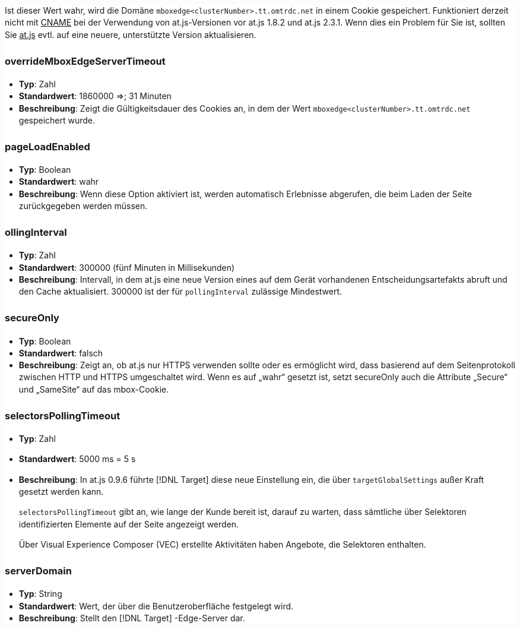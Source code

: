   Ist dieser Wert wahr, wird die Domäne `mboxedge<clusterNumber>.tt.omtrdc.net` in einem Cookie gespeichert. Funktioniert derzeit nicht mit [CNAME](/help/dev/before-implement/implement-cname-support-in-target.md) bei der Verwendung von at.js-Versionen vor at.js 1.8.2 und at.js 2.3.1. Wenn dies ein Problem für Sie ist, sollten Sie [at.js](/help/dev/implement/client-side/atjs/target-atjs-versions.md) evtl. auf eine neuere, unterstützte Version aktualisieren.

### overrideMboxEdgeServerTimeout

* **Typ**: Zahl
* **Standardwert**: 1860000 =>; 31 Minuten
* **Beschreibung**: Zeigt die Gültigkeitsdauer des Cookies an, in dem der Wert `mboxedge<clusterNumber>.tt.omtrdc.net` gespeichert wurde.

### pageLoadEnabled

* **Typ**: Boolean
* **Standardwert**: wahr
* **Beschreibung**: Wenn diese Option aktiviert ist, werden automatisch Erlebnisse abgerufen, die beim Laden der Seite zurückgegeben werden müssen.

### ollingInterval

* **Typ**: Zahl
* **Standardwert**: 300000 (fünf Minuten in Millisekunden)
* **Beschreibung**: Intervall, in dem at.js eine neue Version eines auf dem Gerät vorhandenen Entscheidungsartefakts abruft und den Cache aktualisiert. 300000 ist der für `pollingInterval` zulässige Mindestwert.

### secureOnly

* **Typ**: Boolean
* **Standardwert**: falsch
* **Beschreibung**: Zeigt an, ob at.js nur HTTPS verwenden sollte oder es ermöglicht wird, dass basierend auf dem Seitenprotokoll zwischen HTTP und HTTPS umgeschaltet wird. Wenn es auf „wahr“ gesetzt ist, setzt secureOnly auch die Attribute „Secure“ und „SameSite“ auf das mbox-Cookie.

### selectorsPollingTimeout

* **Typ**: Zahl
* **Standardwert**: 5000 ms = 5 s
* **Beschreibung**: In at.js 0.9.6 führte [!DNL Target] diese neue Einstellung ein, die über `targetGlobalSettings` außer Kraft gesetzt werden kann.

  `selectorsPollingTimeout` gibt an, wie lange der Kunde bereit ist, darauf zu warten, dass sämtliche über Selektoren identifizierten Elemente auf der Seite angezeigt werden.

  Über Visual Experience Composer (VEC) erstellte Aktivitäten haben Angebote, die Selektoren enthalten.

### serverDomain

* **Typ**: String
* **Standardwert**: Wert, der über die Benutzeroberfläche festgelegt wird.
* **Beschreibung**: Stellt den [!DNL Target] -Edge-Server dar.
